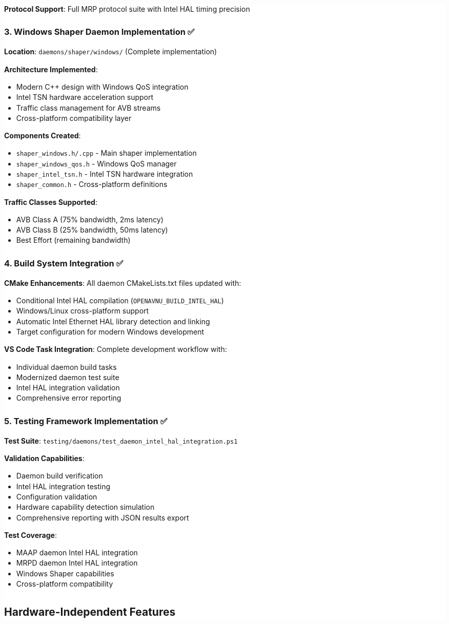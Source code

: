 **Protocol Support**: Full MRP protocol suite with Intel HAL timing precision

### 3. Windows Shaper Daemon Implementation ✅

**Location**: `daemons/shaper/windows/` (Complete implementation)

**Architecture Implemented**:
- Modern C++ design with Windows QoS integration
- Intel TSN hardware acceleration support
- Traffic class management for AVB streams
- Cross-platform compatibility layer

**Components Created**:
- `shaper_windows.h/.cpp` - Main shaper implementation
- `shaper_windows_qos.h` - Windows QoS manager
- `shaper_intel_tsn.h` - Intel TSN hardware integration
- `shaper_common.h` - Cross-platform definitions

**Traffic Classes Supported**:
- AVB Class A (75% bandwidth, 2ms latency)
- AVB Class B (25% bandwidth, 50ms latency)  
- Best Effort (remaining bandwidth)

### 4. Build System Integration ✅

**CMake Enhancements**: All daemon CMakeLists.txt files updated with:
- Conditional Intel HAL compilation (`OPENAVNU_BUILD_INTEL_HAL`)
- Windows/Linux cross-platform support
- Automatic Intel Ethernet HAL library detection and linking
- Target configuration for modern Windows development

**VS Code Task Integration**: Complete development workflow with:
- Individual daemon build tasks
- Modernized daemon test suite
- Intel HAL integration validation
- Comprehensive error reporting

### 5. Testing Framework Implementation ✅

**Test Suite**: `testing/daemons/test_daemon_intel_hal_integration.ps1`

**Validation Capabilities**:
- Daemon build verification
- Intel HAL integration testing
- Configuration validation
- Hardware capability detection simulation
- Comprehensive reporting with JSON results export

**Test Coverage**:
- MAAP daemon Intel HAL integration
- MRPD daemon Intel HAL integration
- Windows Shaper capabilities
- Cross-platform compatibility

## Hardware-Independent Features
